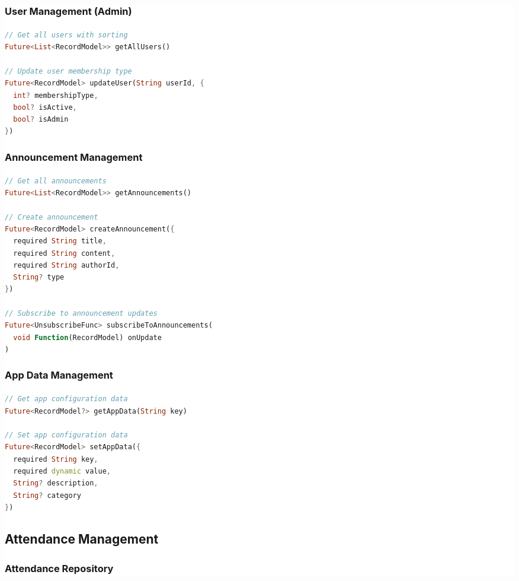 ### User Management (Admin)

```dart
// Get all users with sorting
Future<List<RecordModel>> getAllUsers()

// Update user membership type
Future<RecordModel> updateUser(String userId, {
  int? membershipType,
  bool? isActive,
  bool? isAdmin
})
```

### Announcement Management

```dart
// Get all announcements
Future<List<RecordModel>> getAnnouncements()

// Create announcement
Future<RecordModel> createAnnouncement({
  required String title,
  required String content,
  required String authorId,
  String? type
})

// Subscribe to announcement updates
Future<UnsubscribeFunc> subscribeToAnnouncements(
  void Function(RecordModel) onUpdate
)
```

### App Data Management

```dart
// Get app configuration data
Future<RecordModel?> getAppData(String key)

// Set app configuration data
Future<RecordModel> setAppData({
  required String key,
  required dynamic value,
  String? description,
  String? category
})
```

## Attendance Management

### Attendance Repository
